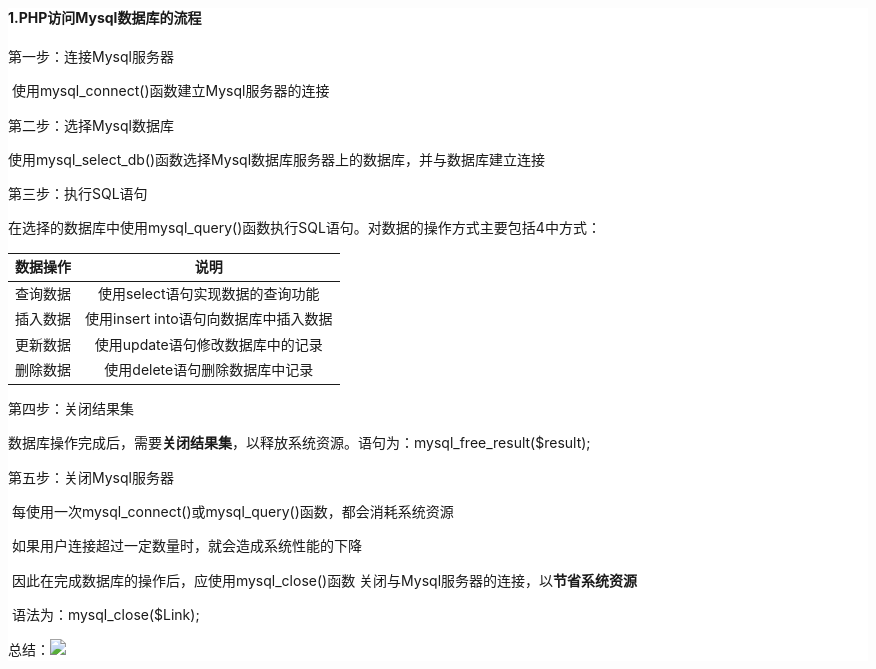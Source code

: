 #### 1.PHP访问Mysql数据库的流程

第一步：连接Mysql服务器

​			   使用mysql_connect()函数建立Mysql服务器的连接

第二步：选择Mysql数据库

​		       使用mysql_select_db()函数选择Mysql数据库服务器上的数据库，并与数据库建立连接

第三步：执行SQL语句

​               在选择的数据库中使用mysql_query()函数执行SQL语句。对数据的操作方式主要包括4中方式：

| 数据操作 |                 说明                  |
| :------: | :-----------------------------------: |
| 查询数据 |   使用select语句实现数据的查询功能    |
| 插入数据 | 使用insert into语句向数据库中插入数据 |
| 更新数据 |   使用update语句修改数据库中的记录    |
| 删除数据 |    使用delete语句删除数据库中记录     |

第四步：关闭结果集

​			   数据库操作完成后，需要**关闭结果集**，以释放系统资源。语句为：mysql_free_result($result);

第五步：关闭Mysql服务器

​			   每使用一次mysql_connect()或mysql_query()函数，都会消耗系统资源

​			   如果用户连接超过一定数量时，就会造成系统性能的下降

​			   因此在完成数据库的操作后，应使用mysql_close()函数	关闭与Mysql服务器的连接，以**节省系统资源**

​			   语法为：mysql_close($Link);

总结：![](C:\Users\wanghaoyu\Desktop\2.png)